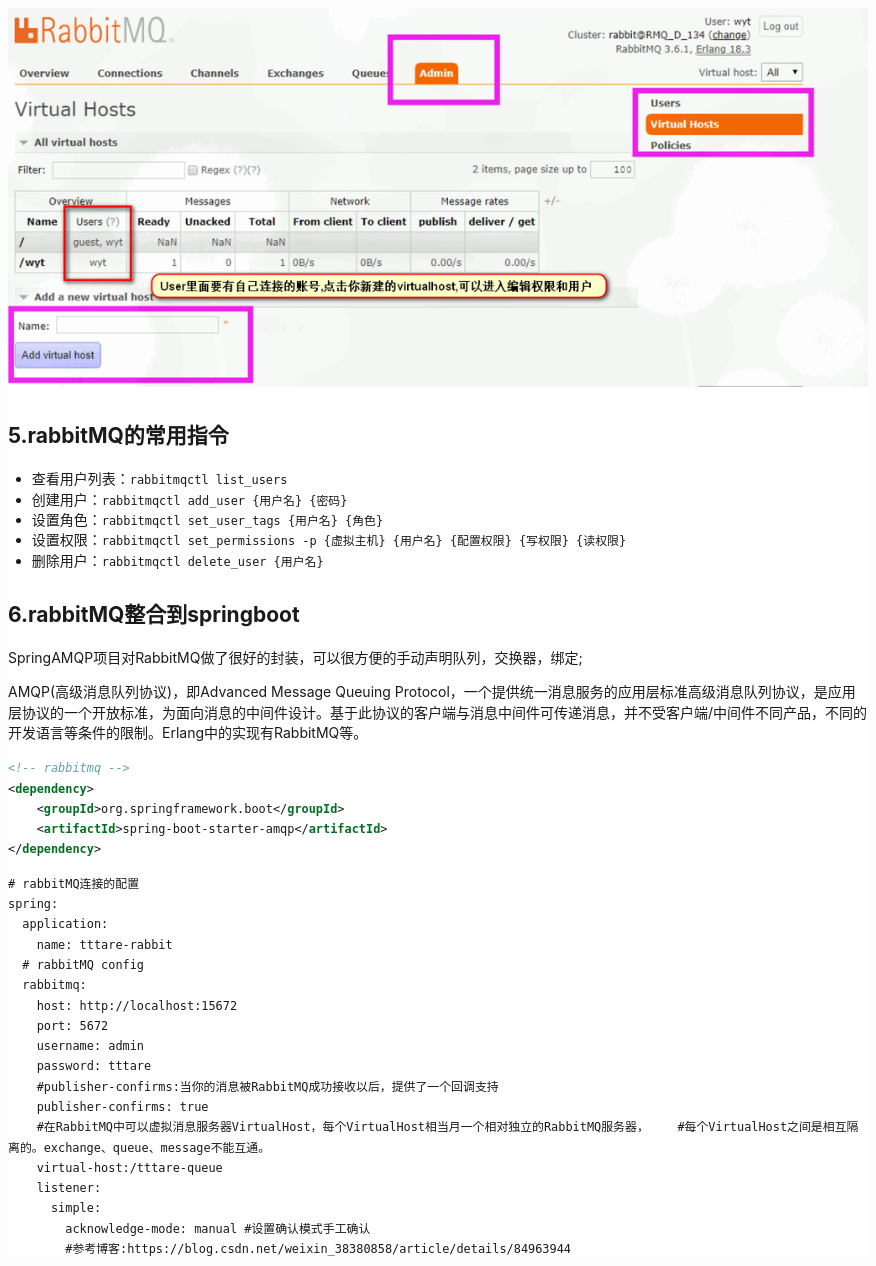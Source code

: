 ![](img\2019-09-28_191401.gif)

## 5.rabbitMQ的常用指令

- 查看用户列表：`rabbitmqctl list_users`
- 创建用户：`rabbitmqctl add_user {用户名} {密码}`
- 设置角色：`rabbitmqctl set_user_tags {用户名} {角色}`
- 设置权限：`rabbitmqctl set_permissions -p {虚拟主机} {用户名} {配置权限} {写权限} {读权限}`
- 删除用户：`rabbitmqctl delete_user {用户名}`

## 6.rabbitMQ整合到springboot

SpringAMQP项目对RabbitMQ做了很好的封装，可以很方便的手动声明队列，交换器，绑定;

AMQP(高级消息队列协议)，即Advanced Message Queuing Protocol，一个提供统一消息服务的应用层标准高级消息队列协议，是应用层协议的一个开放标准，为面向消息的中间件设计。基于此协议的客户端与消息中间件可传递消息，并不受客户端/中间件不同产品，不同的开发语言等条件的限制。Erlang中的实现有RabbitMQ等。

```xml
<!-- rabbitmq -->
<dependency>
    <groupId>org.springframework.boot</groupId>
    <artifactId>spring-boot-starter-amqp</artifactId>
</dependency>
```

```properties
# rabbitMQ连接的配置
spring:
  application:
    name: tttare-rabbit
  # rabbitMQ config
  rabbitmq:
    host: http://localhost:15672
    port: 5672
    username: admin
    password: tttare
    #publisher-confirms:当你的消息被RabbitMQ成功接收以后，提供了一个回调支持
    publisher-confirms: true
    #在RabbitMQ中可以虚拟消息服务器VirtualHost，每个VirtualHost相当月一个相对独立的RabbitMQ服务器，	   #每个VirtualHost之间是相互隔离的。exchange、queue、message不能互通。
    virtual-host:/tttare-queue
    listener:
      simple:
        acknowledge-mode: manual #设置确认模式手工确认
        #参考博客:https://blog.csdn.net/weixin_38380858/article/details/84963944
```